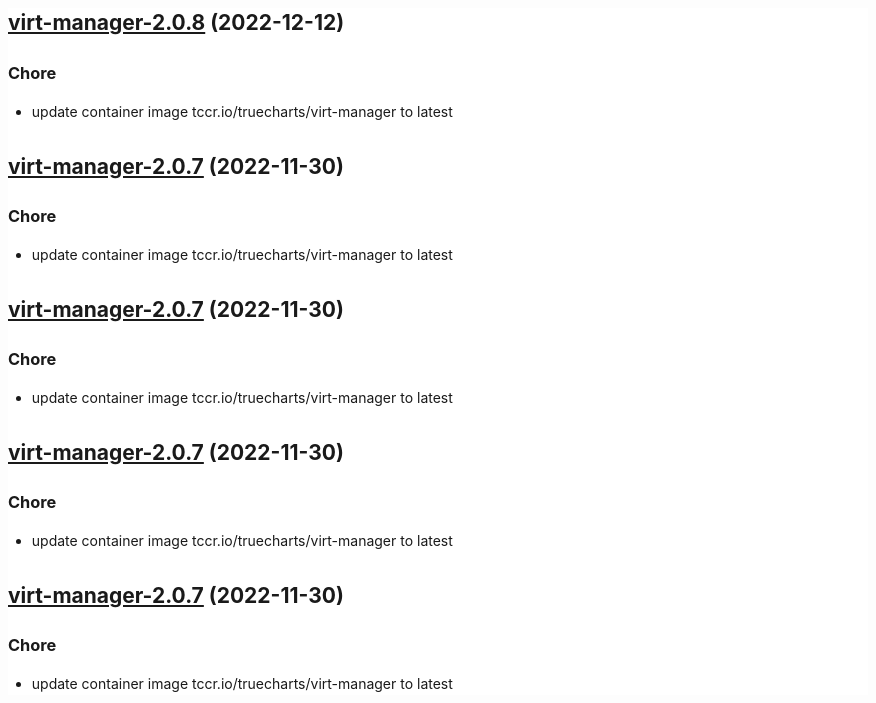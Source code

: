   


## [virt-manager-2.0.8](https://github.com/truecharts/charts/compare/virt-manager-2.0.7...virt-manager-2.0.8) (2022-12-12)

### Chore

- update container image tccr.io/truecharts/virt-manager to latest
  
  


## [virt-manager-2.0.7](https://github.com/truecharts/charts/compare/virt-manager-2.0.5...virt-manager-2.0.7) (2022-11-30)

### Chore

- update container image tccr.io/truecharts/virt-manager to latest
  
  


## [virt-manager-2.0.7](https://github.com/truecharts/charts/compare/virt-manager-2.0.5...virt-manager-2.0.7) (2022-11-30)

### Chore

- update container image tccr.io/truecharts/virt-manager to latest
  
  


## [virt-manager-2.0.7](https://github.com/truecharts/charts/compare/virt-manager-2.0.5...virt-manager-2.0.7) (2022-11-30)

### Chore

- update container image tccr.io/truecharts/virt-manager to latest
  
  


## [virt-manager-2.0.7](https://github.com/truecharts/charts/compare/virt-manager-2.0.5...virt-manager-2.0.7) (2022-11-30)

### Chore

- update container image tccr.io/truecharts/virt-manager to latest
  
  
